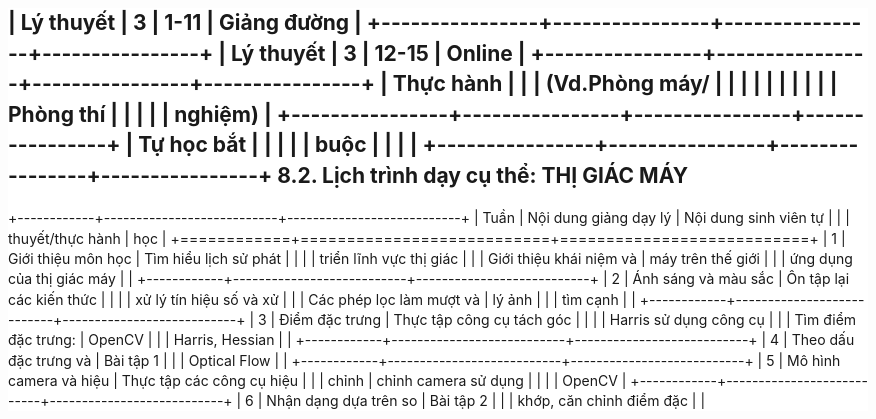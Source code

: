 | Lý thuyết      | 3              | 1-11           | Giảng đường    |
+----------------+----------------+----------------+----------------+
| Lý thuyết      | 3              | 12-15          | Online         |
+----------------+----------------+----------------+----------------+
| Thực hành      |                |                | (Vd.Phòng máy/ |
|                |                |                |                |
|                |                |                | Phòng thí      |
|                |                |                | nghiệm)        |
+----------------+----------------+----------------+----------------+
| Tự học bắt     |                |                |                |
| buộc           |                |                |                |
+----------------+----------------+----------------+----------------+
8.2. Lịch trình dạy cụ thể: THỊ GIÁC MÁY
----------------------------------------
+------------+---------------------------+---------------------------+
| Tuần | Nội dung giảng dạy lý  | Nội dung sinh viên tự  |
|            | thuyết/thực hành       | học                    |
+============+===========================+===========================+
| 1          | Giới thiệu môn học        | Tìm hiểu lịch sử phát     |
|            |                           | triển lĩnh vực thị giác   |
|            | Giới thiệu khái niệm và   | máy trên thế giới         |
|            | ứng dụng của thị giác máy |                           |
+------------+---------------------------+---------------------------+
| 2          | Ánh sáng và màu sắc       | Ôn tập lại các kiến thức  |
|            |                           | xử lý tín hiệu số và xử   |
|            | Các phép lọc làm mượt và  | lý ảnh                    |
|            | tìm cạnh                  |                           |
+------------+---------------------------+---------------------------+
| 3          | Điểm đặc trưng            | Thực tập công cụ tách góc |
|            |                           | Harris sử dụng công cụ    |
|            | Tìm điểm đặc trưng:       | OpenCV                    |
|            | Harris, Hessian           |                           |
+------------+---------------------------+---------------------------+
| 4          | Theo dấu đặc trưng và     | Bài tập 1                 |
|            | Optical Flow              |                           |
+------------+---------------------------+---------------------------+
| 5          | Mô hình camera và hiệu    | Thực tập các công cụ hiệu |
|            | chỉnh                     | chỉnh camera sử dụng      |
|            |                           | OpenCV                    |
+------------+---------------------------+---------------------------+
| 6          | Nhận dạng dựa trên so     | Bài tập 2                 |
|            | khớp, căn chỉnh điểm đặc  |                           |